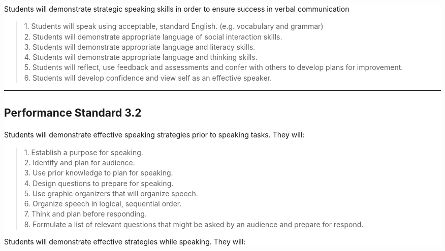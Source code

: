 </h2>
Students will demonstrate strategic speaking skills in order to ensure success in verbal communication
<blockquote>
<dl>
<dt>
1.  Students will speak using acceptable, standard English. (e.g. vocabulary and grammar)
<dt>
2.  Students will demonstrate appropriate language of social interaction skills.
<dt>
3.  Students will demonstrate appropriate language and literacy skills.
<dt>
4.  Students will demonstrate appropriate language and thinking skills.
<dt>
5.  Students will reflect, use feedback and assessments and confer with others to develop plans for improvement.
<dt>
6.  Students will develop confidence and view self as an effective speaker.
</dt>
</dt>
</dt>
</dt>
</dt>
</dt>
</dl>
</blockquote>
<hr/>
<h2>
Performance Standard 3.2
</h2>
Students will demonstrate effective speaking strategies prior to speaking tasks. They will:
<blockquote>
<dl>
<dt>
1.  Establish a purpose for speaking.
<dt>
2.  Identify and plan for audience.
<dt>
3.  Use prior knowledge to plan for speaking.
<dt>
4.  Design questions to prepare for speaking.
<dt>
5.  Use graphic organizers that will organize speech.
<dt>
6.  Organize speech in logical, sequential order.
<dt>
7.  Think and plan before responding.
<dt>
8.  Formulate a list of relevant questions that might be asked by an audience and prepare for respond.
</dt>
</dt>
</dt>
</dt>
</dt>
</dt>
</dt>
</dt>
</dl>
</blockquote>
Students will demonstrate effective strategies while speaking. They will:
<blockquote>
<dl>
<dt>